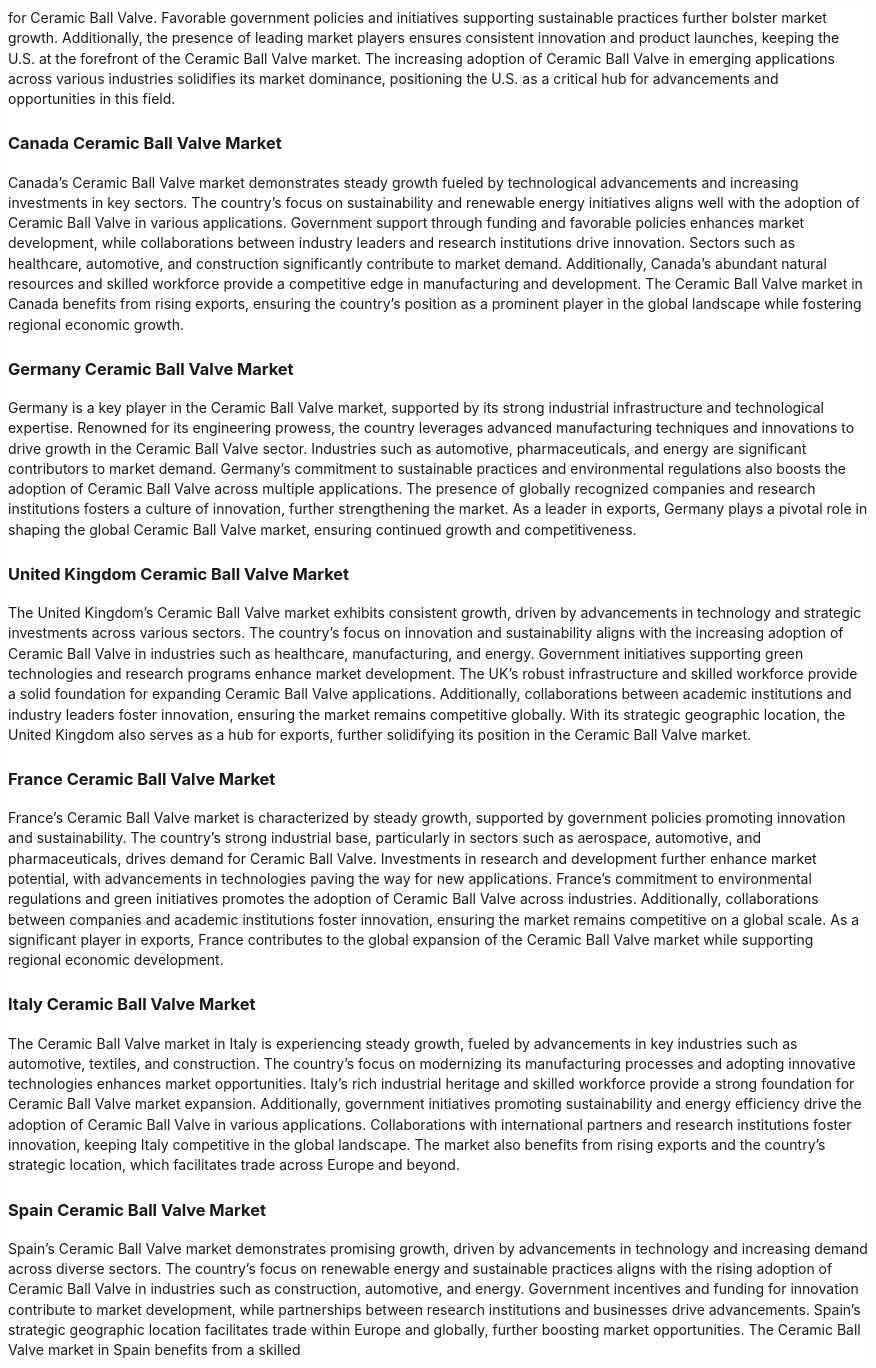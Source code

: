for Ceramic Ball Valve. Favorable government policies and initiatives supporting sustainable practices further bolster market growth. Additionally, the presence of leading market players ensures consistent innovation and product launches, keeping the U.S. at the forefront of the Ceramic Ball Valve market. The increasing adoption of Ceramic Ball Valve in emerging applications across various industries solidifies its market dominance, positioning the U.S. as a critical hub for advancements and opportunities in this field.</p><h3>Canada Ceramic Ball Valve Market</h3><p>Canada&rsquo;s Ceramic Ball Valve market demonstrates steady growth fueled by technological advancements and increasing investments in key sectors. The country&rsquo;s focus on sustainability and renewable energy initiatives aligns well with the adoption of Ceramic Ball Valve in various applications. Government support through funding and favorable policies enhances market development, while collaborations between industry leaders and research institutions drive innovation. Sectors such as healthcare, automotive, and construction significantly contribute to market demand. Additionally, Canada&rsquo;s abundant natural resources and skilled workforce provide a competitive edge in manufacturing and development. The Ceramic Ball Valve market in Canada benefits from rising exports, ensuring the country&rsquo;s position as a prominent player in the global landscape while fostering regional economic growth.</p><h3>Germany Ceramic Ball Valve Market</h3><p>Germany is a key player in the Ceramic Ball Valve market, supported by its strong industrial infrastructure and technological expertise. Renowned for its engineering prowess, the country leverages advanced manufacturing techniques and innovations to drive growth in the Ceramic Ball Valve sector. Industries such as automotive, pharmaceuticals, and energy are significant contributors to market demand. Germany&rsquo;s commitment to sustainable practices and environmental regulations also boosts the adoption of Ceramic Ball Valve across multiple applications. The presence of globally recognized companies and research institutions fosters a culture of innovation, further strengthening the market. As a leader in exports, Germany plays a pivotal role in shaping the global Ceramic Ball Valve market, ensuring continued growth and competitiveness.</p><h3>United Kingdom Ceramic Ball Valve Market</h3><p>The United Kingdom&rsquo;s Ceramic Ball Valve market exhibits consistent growth, driven by advancements in technology and strategic investments across various sectors. The country&rsquo;s focus on innovation and sustainability aligns with the increasing adoption of Ceramic Ball Valve in industries such as healthcare, manufacturing, and energy. Government initiatives supporting green technologies and research programs enhance market development. The UK&rsquo;s robust infrastructure and skilled workforce provide a solid foundation for expanding Ceramic Ball Valve applications. Additionally, collaborations between academic institutions and industry leaders foster innovation, ensuring the market remains competitive globally. With its strategic geographic location, the United Kingdom also serves as a hub for exports, further solidifying its position in the Ceramic Ball Valve market.</p><h3>France Ceramic Ball Valve Market</h3><p>France&rsquo;s Ceramic Ball Valve market is characterized by steady growth, supported by government policies promoting innovation and sustainability. The country&rsquo;s strong industrial base, particularly in sectors such as aerospace, automotive, and pharmaceuticals, drives demand for Ceramic Ball Valve. Investments in research and development further enhance market potential, with advancements in technologies paving the way for new applications. France&rsquo;s commitment to environmental regulations and green initiatives promotes the adoption of Ceramic Ball Valve across industries. Additionally, collaborations between companies and academic institutions foster innovation, ensuring the market remains competitive on a global scale. As a significant player in exports, France contributes to the global expansion of the Ceramic Ball Valve market while supporting regional economic development.</p><h3>Italy Ceramic Ball Valve Market</h3><p>The Ceramic Ball Valve market in Italy is experiencing steady growth, fueled by advancements in key industries such as automotive, textiles, and construction. The country&rsquo;s focus on modernizing its manufacturing processes and adopting innovative technologies enhances market opportunities. Italy&rsquo;s rich industrial heritage and skilled workforce provide a strong foundation for Ceramic Ball Valve market expansion. Additionally, government initiatives promoting sustainability and energy efficiency drive the adoption of Ceramic Ball Valve in various applications. Collaborations with international partners and research institutions foster innovation, keeping Italy competitive in the global landscape. The market also benefits from rising exports and the country&rsquo;s strategic location, which facilitates trade across Europe and beyond.</p><h3>Spain Ceramic Ball Valve Market</h3><p>Spain&rsquo;s Ceramic Ball Valve market demonstrates promising growth, driven by advancements in technology and increasing demand across diverse sectors. The country&rsquo;s focus on renewable energy and sustainable practices aligns with the rising adoption of Ceramic Ball Valve in industries such as construction, automotive, and energy. Government incentives and funding for innovation contribute to market development, while partnerships between research institutions and businesses drive advancements. Spain&rsquo;s strategic geographic location facilitates trade within Europe and globally, further boosting market opportunities. The Ceramic Ball Valve market in Spain benefits from a skilled
